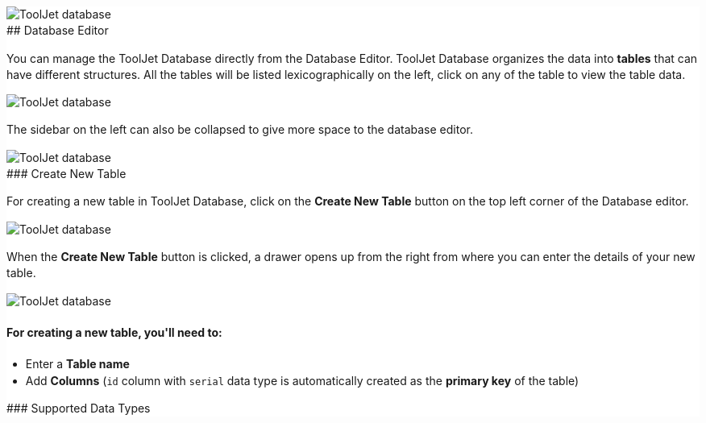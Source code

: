 <div style={{textAlign: 'center'}}>
    <img style={{ border:'0', marginBottom:'15px', borderRadius:'5px', boxShadow: '0px 1px 3px rgba(0, 0, 0, 0.2)' }} className="screenshot-full" src="/img/v2-beta/database/ux2/tjdbside.png" alt="ToolJet database" />
</div>

</div>

<div>
## Database Editor

You can manage the ToolJet Database directly from the Database Editor. ToolJet Database organizes the data into **tables** that can have different structures. All the tables will be listed lexicographically on the left, click on any of the table to view the table data.

<div style={{textAlign: 'center'}}>
    <img style={{ border:'0', marginBottom:'15px', borderRadius:'5px', boxShadow: '0px 1px 3px rgba(0, 0, 0, 0.2)' }} className="screenshot-full" src="/img/v2-beta/database/ux2/tables.png" alt="ToolJet database" />
</div>

The sidebar on the left can also be collapsed to give more space to the database editor.

<div style={{textAlign: 'center'}}>
    <img style={{ border:'0', marginBottom:'15px', borderRadius:'5px', boxShadow: '0px 1px 3px rgba(0, 0, 0, 0.2)' }} className="screenshot-full" src="/img/v2-beta/database/ux2/collapse.png" alt="ToolJet database" />
</div>

</div>

<div>
### Create New Table

For creating a new table in ToolJet Database, click on the **Create New Table** button on the top left corner of the Database editor.

<div style={{textAlign: 'center'}}>
    <img style={{ border:'0', marginBottom:'15px', borderRadius:'5px', boxShadow: '0px 1px 3px rgba(0, 0, 0, 0.2)' }} className="screenshot-full" src="/img/v2-beta/database/ux2/new.png" alt="ToolJet database" />
</div>

When the **Create New Table** button is clicked, a drawer opens up from the right from where you can enter the details of your new table.

<div style={{textAlign: 'center'}}>
    <img style={{ border:'0', marginBottom:'15px', borderRadius:'5px', boxShadow: '0px 1px 3px rgba(0, 0, 0, 0.2)' }} className="screenshot-full" src="/img/v2-beta/database/ux2/newtable.png" alt="ToolJet database" />
</div>

#### For creating a new table, you'll need to:
- Enter a **Table name**
- Add **Columns** (`id` column with `serial` data type is automatically created as the **primary key** of the table)

</div>

<div>
### Supported Data Types
